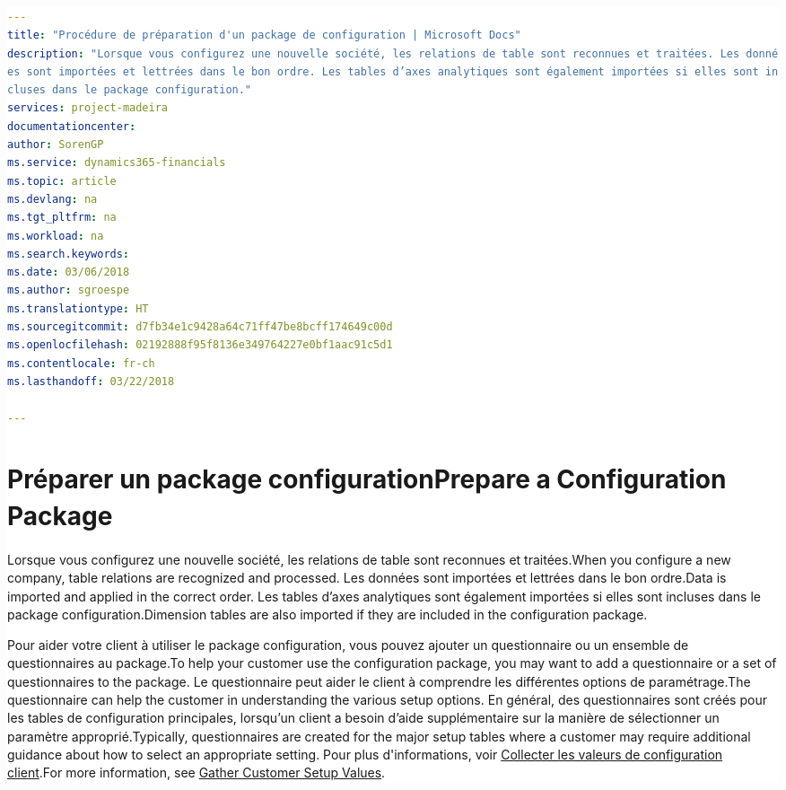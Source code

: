 ```yaml
---
title: "Procédure de préparation d'un package de configuration | Microsoft Docs"
description: "Lorsque vous configurez une nouvelle société, les relations de table sont reconnues et traitées. Les données sont importées et lettrées dans le bon ordre. Les tables d’axes analytiques sont également importées si elles sont incluses dans le package configuration."
services: project-madeira
documentationcenter: 
author: SorenGP
ms.service: dynamics365-financials
ms.topic: article
ms.devlang: na
ms.tgt_pltfrm: na
ms.workload: na
ms.search.keywords: 
ms.date: 03/06/2018
ms.author: sgroespe
ms.translationtype: HT
ms.sourcegitcommit: d7fb34e1c9428a64c71ff47be8bcff174649c00d
ms.openlocfilehash: 02192888f95f8136e349764227e0bf1aac91c5d1
ms.contentlocale: fr-ch
ms.lasthandoff: 03/22/2018

---
```

# <a name="prepare-a-configuration-package"></a><span data-ttu-id="f041d-105">Préparer un package configuration</span><span class="sxs-lookup"><span data-stu-id="f041d-105">Prepare a Configuration Package</span></span>
<span data-ttu-id="f041d-106">Lorsque vous configurez une nouvelle société, les relations de table sont reconnues et traitées.</span><span class="sxs-lookup"><span data-stu-id="f041d-106">When you configure a new company, table relations are recognized and processed.</span></span> <span data-ttu-id="f041d-107">Les données sont importées et lettrées dans le bon ordre.</span><span class="sxs-lookup"><span data-stu-id="f041d-107">Data is imported and applied in the correct order.</span></span> <span data-ttu-id="f041d-108">Les tables d’axes analytiques sont également importées si elles sont incluses dans le package configuration.</span><span class="sxs-lookup"><span data-stu-id="f041d-108">Dimension tables are also imported if they are included in the configuration package.</span></span>  

<span data-ttu-id="f041d-109">Pour aider votre client à utiliser le package configuration, vous pouvez ajouter un questionnaire ou un ensemble de questionnaires au package.</span><span class="sxs-lookup"><span data-stu-id="f041d-109">To help your customer use the configuration package, you may want to add a questionnaire or a set of questionnaires to the package.</span></span> <span data-ttu-id="f041d-110">Le questionnaire peut aider le client à comprendre les différentes options de paramétrage.</span><span class="sxs-lookup"><span data-stu-id="f041d-110">The questionnaire can help the customer in understanding the various setup options.</span></span> <span data-ttu-id="f041d-111">En général, des questionnaires sont créés pour les tables de configuration principales, lorsqu’un client a besoin d’aide supplémentaire sur la manière de sélectionner un paramètre approprié.</span><span class="sxs-lookup"><span data-stu-id="f041d-111">Typically, questionnaires are created for the major setup tables where a customer may require additional guidance about how to select an appropriate setting.</span></span> <span data-ttu-id="f041d-112">Pour plus d'informations, voir [Collecter les valeurs de configuration client](admin-gather-customer-setup-values.md).</span><span class="sxs-lookup"><span data-stu-id="f041d-112">For more information, see [Gather Customer Setup Values](admin-gather-customer-setup-values.md).</span></span>
